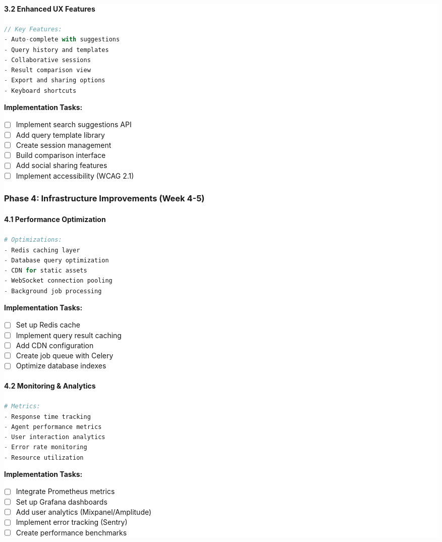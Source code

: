 #### 3.2 Enhanced UX Features
```typescript
// Key Features:
- Auto-complete with suggestions
- Query history and templates
- Collaborative sessions
- Result comparison view
- Export and sharing options
- Keyboard shortcuts
```

**Implementation Tasks:**
- [ ] Implement search suggestions API
- [ ] Add query template library
- [ ] Create session management
- [ ] Build comparison interface
- [ ] Add social sharing features
- [ ] Implement accessibility (WCAG 2.1)

### Phase 4: Infrastructure Improvements (Week 4-5)

#### 4.1 Performance Optimization
```python
# Optimizations:
- Redis caching layer
- Database query optimization
- CDN for static assets
- WebSocket connection pooling
- Background job processing
```

**Implementation Tasks:**
- [ ] Set up Redis cache
- [ ] Implement query result caching
- [ ] Add CDN configuration
- [ ] Create job queue with Celery
- [ ] Optimize database indexes

#### 4.2 Monitoring & Analytics
```python
# Metrics:
- Response time tracking
- Agent performance metrics
- User interaction analytics
- Error rate monitoring
- Resource utilization
```

**Implementation Tasks:**
- [ ] Integrate Prometheus metrics
- [ ] Set up Grafana dashboards
- [ ] Add user analytics (Mixpanel/Amplitude)
- [ ] Implement error tracking (Sentry)
- [ ] Create performance benchmarks
